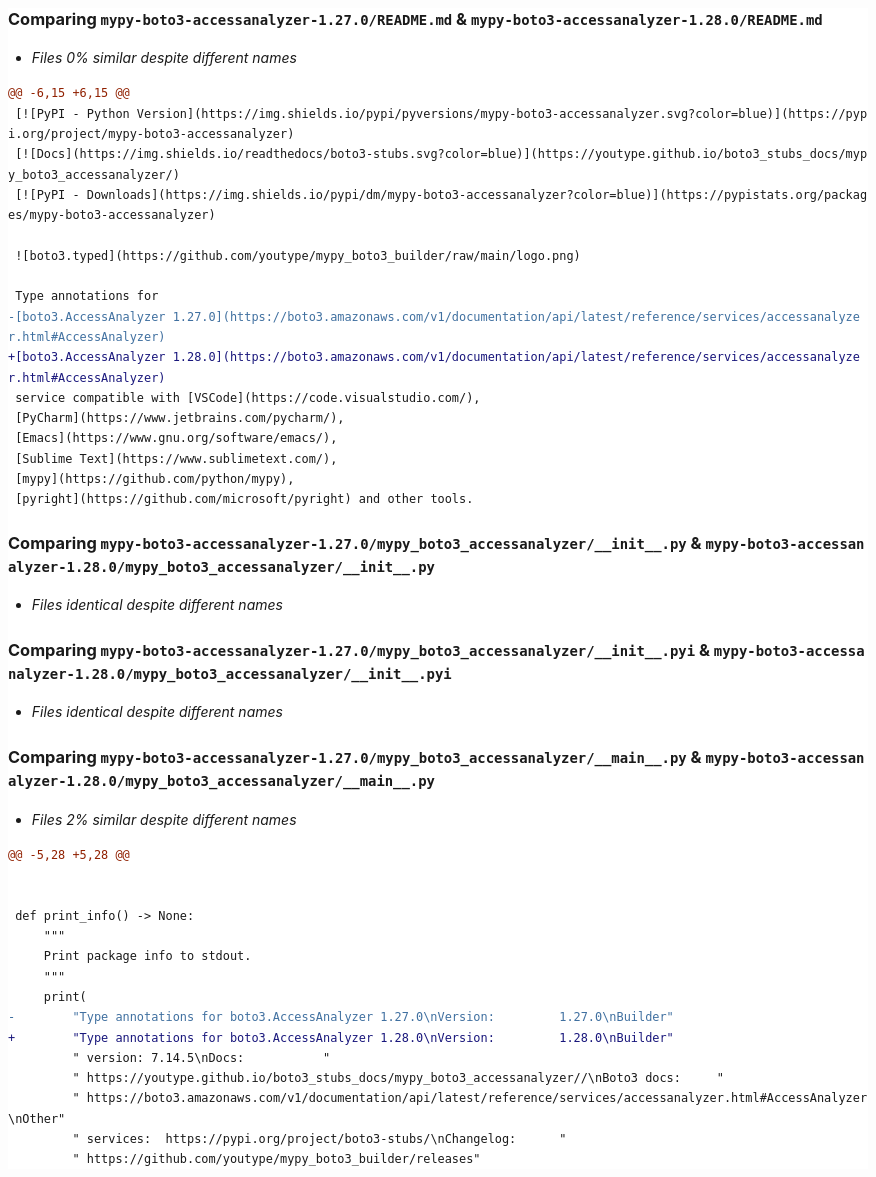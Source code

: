 ### Comparing `mypy-boto3-accessanalyzer-1.27.0/README.md` & `mypy-boto3-accessanalyzer-1.28.0/README.md`

 * *Files 0% similar despite different names*

```diff
@@ -6,15 +6,15 @@
 [![PyPI - Python Version](https://img.shields.io/pypi/pyversions/mypy-boto3-accessanalyzer.svg?color=blue)](https://pypi.org/project/mypy-boto3-accessanalyzer)
 [![Docs](https://img.shields.io/readthedocs/boto3-stubs.svg?color=blue)](https://youtype.github.io/boto3_stubs_docs/mypy_boto3_accessanalyzer/)
 [![PyPI - Downloads](https://img.shields.io/pypi/dm/mypy-boto3-accessanalyzer?color=blue)](https://pypistats.org/packages/mypy-boto3-accessanalyzer)
 
 ![boto3.typed](https://github.com/youtype/mypy_boto3_builder/raw/main/logo.png)
 
 Type annotations for
-[boto3.AccessAnalyzer 1.27.0](https://boto3.amazonaws.com/v1/documentation/api/latest/reference/services/accessanalyzer.html#AccessAnalyzer)
+[boto3.AccessAnalyzer 1.28.0](https://boto3.amazonaws.com/v1/documentation/api/latest/reference/services/accessanalyzer.html#AccessAnalyzer)
 service compatible with [VSCode](https://code.visualstudio.com/),
 [PyCharm](https://www.jetbrains.com/pycharm/),
 [Emacs](https://www.gnu.org/software/emacs/),
 [Sublime Text](https://www.sublimetext.com/),
 [mypy](https://github.com/python/mypy),
 [pyright](https://github.com/microsoft/pyright) and other tools.
```

### Comparing `mypy-boto3-accessanalyzer-1.27.0/mypy_boto3_accessanalyzer/__init__.py` & `mypy-boto3-accessanalyzer-1.28.0/mypy_boto3_accessanalyzer/__init__.py`

 * *Files identical despite different names*

### Comparing `mypy-boto3-accessanalyzer-1.27.0/mypy_boto3_accessanalyzer/__init__.pyi` & `mypy-boto3-accessanalyzer-1.28.0/mypy_boto3_accessanalyzer/__init__.pyi`

 * *Files identical despite different names*

### Comparing `mypy-boto3-accessanalyzer-1.27.0/mypy_boto3_accessanalyzer/__main__.py` & `mypy-boto3-accessanalyzer-1.28.0/mypy_boto3_accessanalyzer/__main__.py`

 * *Files 2% similar despite different names*

```diff
@@ -5,28 +5,28 @@
 
 
 def print_info() -> None:
     """
     Print package info to stdout.
     """
     print(
-        "Type annotations for boto3.AccessAnalyzer 1.27.0\nVersion:         1.27.0\nBuilder"
+        "Type annotations for boto3.AccessAnalyzer 1.28.0\nVersion:         1.28.0\nBuilder"
         " version: 7.14.5\nDocs:           "
         " https://youtype.github.io/boto3_stubs_docs/mypy_boto3_accessanalyzer//\nBoto3 docs:     "
         " https://boto3.amazonaws.com/v1/documentation/api/latest/reference/services/accessanalyzer.html#AccessAnalyzer\nOther"
         " services:  https://pypi.org/project/boto3-stubs/\nChangelog:      "
         " https://github.com/youtype/mypy_boto3_builder/releases"
```